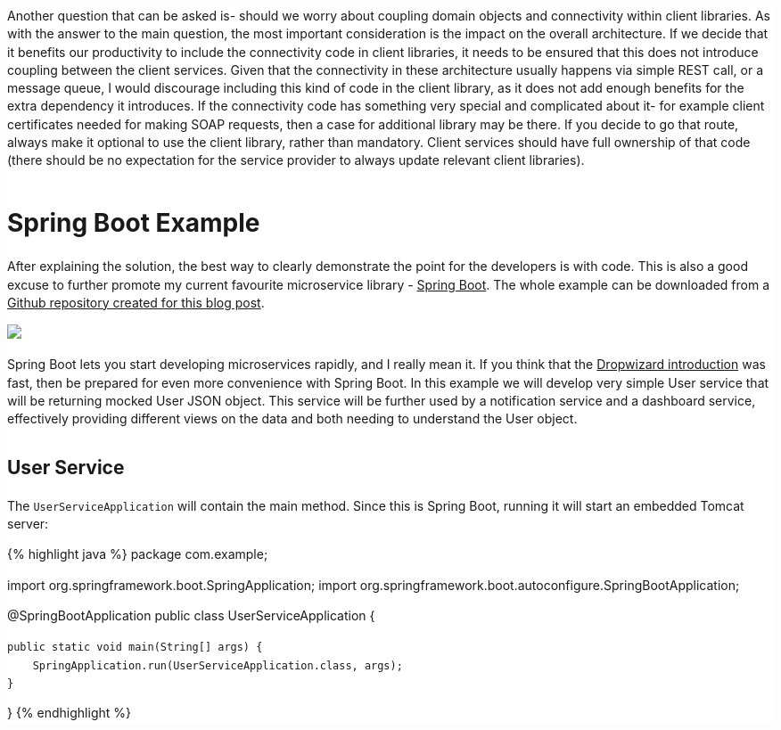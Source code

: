 Another question that can be asked is- should we worry about coupling domain objects and connectivity within client libraries.
As with the answer to the main question, the most important consideration is the impact on the overall architecture. If we decide
that it benefits our productivity to include the connectivity code in client libraries, it needs to be ensured that
this does not introduce coupling between the client services. Given that the connectivity in these architecture usually happens
via simple REST call, or a message queue, I would discourage including this kind of code in the client library, as it does not
add enough benefits for the extra dependency it introduces. If the connectivity code has something very special and complicated
about it- for example client certificates needed for making SOAP requests, then a case for additional library may be there.
If you decide to go that route, always make it optional to use the client library, rather than mandatory.
Client services should have full ownership of that code (there should be no expectation for the service provider
to always update relevant client libraries).

# Spring Boot Example

After explaining the solution, the best way to clearly demonstrate the point for the developers is with code.
This is also a good excuse to further promote my current favourite microservice library - [Spring Boot](http://projects.spring.io/spring-boot/). The whole example
can be downloaded from a [Github repository created for this blog post](https://github.com/bjedrzejewski/microservices-reuse-example).

<img src="{{ site.github.url }}/bjedrzejewski/assets/spring-boot.png" />

Spring Boot lets you start developing microservices rapidly, and I really mean it. If you think that the [Dropwizard introduction](http://blog.scottlogic.com/2016/01/05/java-microservices-with-dropwizard-tutorial.html)
was fast, then be prepared for even more convenience with Spring Boot. In this example we will develop very simple User
service that will be returning mocked User JSON object. This service will be further used by a notification service and
a dashboard service, effectively providing different views on the data and both needing to understand the User object.

## User Service

The `UserServiceApplication` will contain the main method. Since this is Spring Boot, running it will start an embedded
Tomcat server:

{% highlight java %}
package com.example;

import org.springframework.boot.SpringApplication;
import org.springframework.boot.autoconfigure.SpringBootApplication;

@SpringBootApplication
public class UserServiceApplication {

	public static void main(String[] args) {
		SpringApplication.run(UserServiceApplication.class, args);
	}
}
{% endhighlight %}
